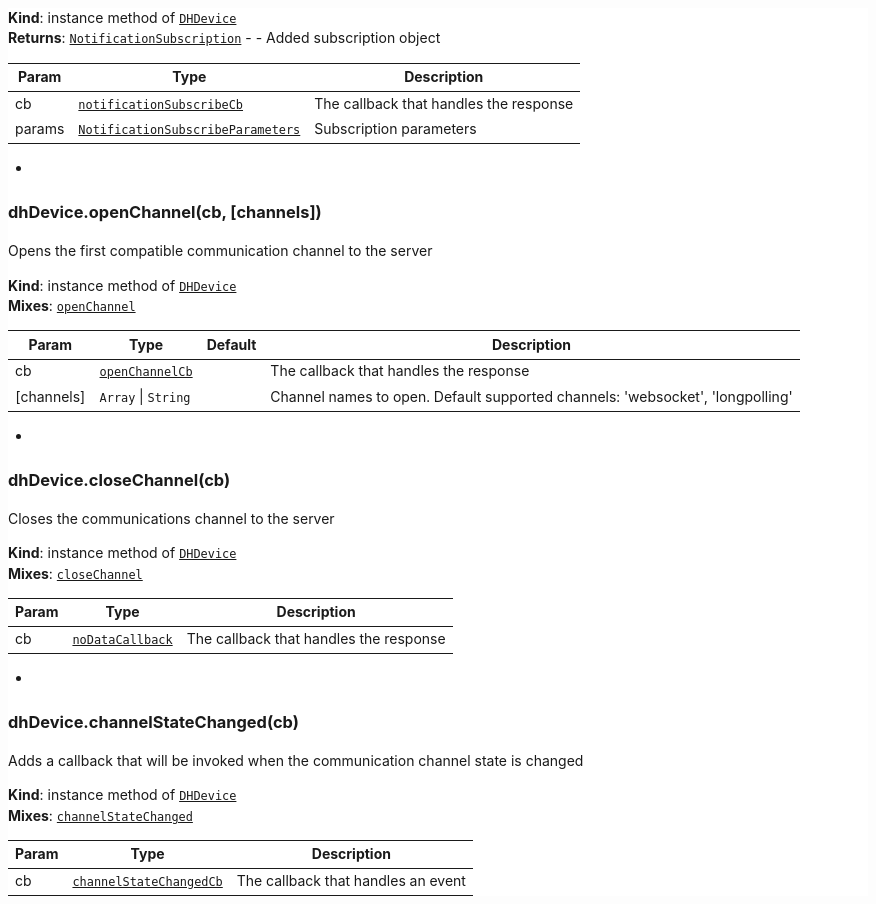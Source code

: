 **Kind**: instance method of <code>[DHDevice](#DHDevice)</code>  
**Returns**: <code>[NotificationSubscription](#DHDevice..NotificationSubscription)</code> - - Added subscription object  

| Param | Type | Description |
| --- | --- | --- |
| cb | <code>[notificationSubscribeCb](#DHDevice..notificationSubscribeCb)</code> | The callback that handles the response |
| params | <code>[NotificationSubscribeParameters](#DHDevice..NotificationSubscribeParameters)</code> | Subscription parameters |


-

<a name="DHDevice+openChannel"></a>
### dhDevice.openChannel(cb, [channels])
Opens the first compatible communication channel to the server

**Kind**: instance method of <code>[DHDevice](#DHDevice)</code>  
**Mixes**: <code>[openChannel](#module_Core..DeviceHive.openChannel)</code>  

| Param | Type | Default | Description |
| --- | --- | --- | --- |
| cb | <code>[openChannelCb](#DeviceHive..openChannelCb)</code> |  | The callback that handles the response |
| [channels] | <code>Array</code> &#124; <code>String</code> | <code></code> | Channel names to open. Default supported channels: 'websocket', 'longpolling' |


-

<a name="DHDevice+closeChannel"></a>
### dhDevice.closeChannel(cb)
Closes the communications channel to the server

**Kind**: instance method of <code>[DHDevice](#DHDevice)</code>  
**Mixes**: <code>[closeChannel](#module_Core..DeviceHive.closeChannel)</code>  

| Param | Type | Description |
| --- | --- | --- |
| cb | <code>[noDataCallback](#module_Core..noDataCallback)</code> | The callback that handles the response |


-

<a name="DHDevice+channelStateChanged"></a>
### dhDevice.channelStateChanged(cb)
Adds a callback that will be invoked when the communication channel state is changed

**Kind**: instance method of <code>[DHDevice](#DHDevice)</code>  
**Mixes**: <code>[channelStateChanged](#module_Core..DeviceHive.channelStateChanged)</code>  

| Param | Type | Description |
| --- | --- | --- |
| cb | <code>[channelStateChangedCb](#DeviceHive..channelStateChangedCb)</code> | The callback that handles an event |



[DeviceHive]: http://devicehive.com "DeviceHive framework"
[DataArt]: http://dataart.com "DataArt"
[DeviceHive RESTful protocol]: http://www.devicehive.com/restful "DeviceHive RESTful protocol"